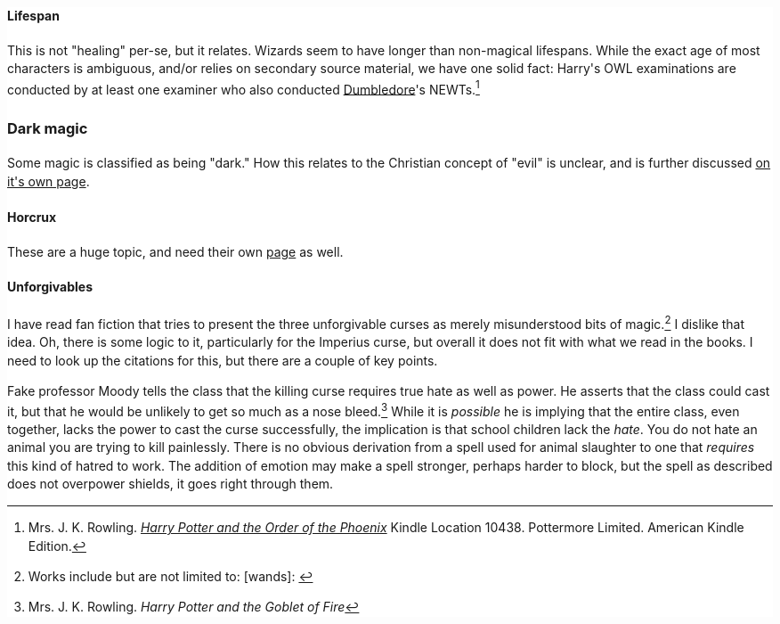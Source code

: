 [^221122-1]: Scarlet_Gryphon
   _[For the Want of a Groundskeeper](https://archiveofourown.org/works/21541015)_
   Published: 2019-11-24. Completed: 2019-11-24.

[^221122-2]: I know I have read a story with this, need to refind.

#### Lifespan

This is not "healing" per-se, but it relates.  Wizards seem to have longer than
non-magical lifespans.  While the exact age of most characters is ambiguous,
and/or relies on secondary source material, we have one solid fact: Harry's OWL
examinations are conducted by at least one examiner who also conducted
[Dumbledore]'s NEWTs.[^210702-1]

[^210702-1]: Mrs. J. K. Rowling. 
    _[Harry Potter and the Order of the
    Phoenix](https://www.goodreads.com/book/show/2.Harry_Potter_and_the_Order_of_the_Phoenix)_ 
    Kindle Location 10438. Pottermore Limited. American Kindle Edition. 

[^210302-4]: kb0
      _[Fate's Mistake](https://www.fanfiction.net/s/4084005)_
      [Chapter 1](https://www.fanfiction.net/s/4084005/1/Fate-s-Mistake)
      Published: 2008-02-19. Updated: 2008-03-02. 

[^210302-3]: kb0
      _[Fate's Mistake](https://www.fanfiction.net/s/4084005)_
      [Chapter 1](https://www.fanfiction.net/s/4084005/1/Fate-s-Mistake)
      Published: 2008-02-19. Updated: 2008-03-02. 

[^210923-1]: 
    * Hippothestrowl.
      _[Broken Utterly!](https://www.fanfiction.net/s/13507747)_
      [Chapter 2](https://www.fanfiction.net/s/13507747/2/Broken-Utterly)
      Published: 2020-02-23. Updated: 2020-12-09. 
    * kb0
      _[Fate's Mistake](https://www.fanfiction.net/s/4084005)_
      [Chapter 1](https://www.fanfiction.net/s/4084005/1/Fate-s-Mistake)
      Published: 2008-02-19. Updated: 2008-03-02. 

### Dark magic

Some magic is classified as being "dark."  How this relates to the Christian
concept of "evil" is unclear, and is further discussed [on it's own
page][dark].

[dark]: <dark>

#### Horcrux

These are a huge topic, and need their own [page][Horcruxes] as well.

[Horcruxes]: <dark/horcruxes>

#### Unforgivables

I have read fan fiction that tries to present the three unforgivable curses as
merely misunderstood bits of magic.[^220715-3]  I dislike that idea.  Oh, there
is some logic to it, particularly for the Imperius curse, but overall it does
not fit with what we read in the books.  I need to look up the citations for
this, but there are a couple of key points.  

Fake professor Moody tells the class that the killing curse requires true hate
as well as power.  He asserts that the class could cast it, but that he would be
unlikely to get so much as a nose bleed.[^200731-4]  While it is *possible* he
is implying that the entire class, even together, lacks the power to cast the
curse successfully, the implication is that school children lack the *hate*.
You do not hate an animal you are trying to kill painlessly.  There is no
obvious derivation from a spell used for animal slaughter to one that
_requires_ this kind of hatred to work.  The addition of emotion may make a
spell stronger, perhaps harder to block, but the spell as described does not
overpower shields, it goes right through them.  


[BoST]: https://magicscrapbook.tumblr.com/post/162085200042/book-of-spells-transcript
[hpl1]: https://www.hp-lexicon.org/thing/gamps-law-of-elemental-transfiguration/
[AO1]: https://web.archive.org/
[Hermione]: <../people/granger/hermione_jean>
[Harry]: <../people/potter/harry_james>
[Dumbledore]: <../people/dumbledore/albus_percival_wulfric_brian>
[Potions]: <potions>
[Transfiguration]: <transfiguration>
[^210902-3]: Mrs. J. K. Rowling. 
[^210902-4]: Mrs. J. K. Rowling.
[^210823-6]: Kratos1989.
[^210823-5]: Kratos1989.
[^210820-1]: Mrs. J. K. Rowling. 
[^210810-5]: Mrs. J. K. Rowling. 
[^210709-1]: CmptrWz. 
[^210702-4]: Mrs. J. K. Rowling. 
[^210630-5]: Mrs. J. K. Rowling. 
[^210406-44]: [magicscrapbook](https://magicscrapbook.tumblr.com/)
[^211129-1]: Others have as well.
[^210618-9]: Mrs. J. K. Rowling. 
[^210514-9]: works that do this include:
[^220715-3]: Works include but are not limited to:
[wands]: <wands>
[^210521-2]: Mrs. J. K. Rowling. _Harry Potter and the Sorcerer's Stone_
[^210521-1]: Mrs. J. K. Rowling. paraphrased, but a citations is still needed.
[Trace]: <time/the_trace>
[^210810-4]: Mrs. J. K. Rowling. 
[^210618-1]: Mrs. J. K. Rowling. 
[^210618-2]: Mrs. J. K. Rowling. 
[^210618-3]: Mrs. J. K. Rowling.
[^210618-4]: Mrs. J. K. Rowling.
[^210329-13]: Need Citation
[^210329-14]: Need Citation
[^210329-15]: Need Citation
[^210329-16]: Need Citation
[^210329-17]: Need Citation
[^210329-18]: Need Citation
[^210329-19]: Need Citation
[^210329-12]: [Wikipedia](https://en.wikipedia.org/) 
[^180709-2]: Mrs. J. K. Rowling. _Harry Potter and the Order of the Phoenix_.  Chapter 37. Location 12236. 
[^200731-4]: Mrs. J. K. Rowling.  _Harry Potter and the Goblet of Fire_ 
[^200731-5]: Mrs. J. K. Rowling. _Harry Potter and the Order of the Phoenix_
[^200731-6]: Radaslab.  
[^200731-7]: Citation needed. 
[^210302-1]: Mrs. J. K. Rowling. 
[^210304-5]: Mrs. J. K. Rowling.
[^210304-6]: Mrs. J. K. Rowling.
[^210302-2]: Mrs. J. K. Rowling. _Harry Potter and the Chamber of Secrets_
[^210302-5]: Sunlesswarmth. _[BrokenProphecy](https://www.fanfiction.net/s/13712386)_